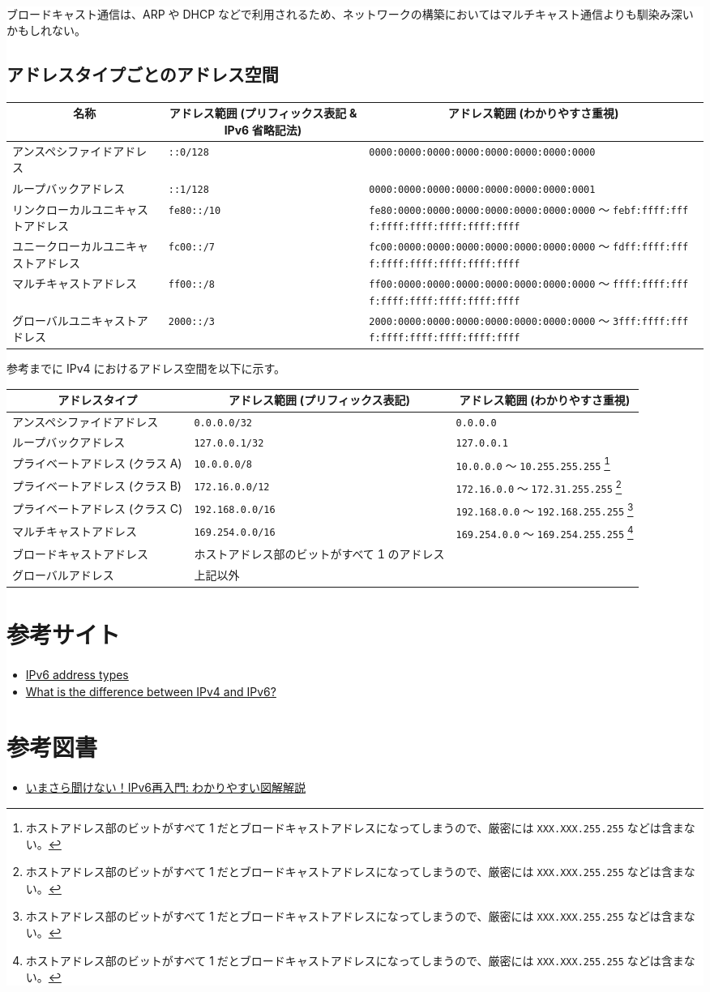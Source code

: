 ブロードキャスト通信は、ARP や DHCP などで利用されるため、ネットワークの構築においてはマルチキャスト通信よりも馴染み深いかもしれない。

## アドレスタイプごとのアドレス空間

| 名称 | アドレス範囲 (プリフィックス表記 & IPv6 省略記法) | アドレス範囲 (わかりやすさ重視) |
| ------------------------------ | --------- | ---------------------------------------------------------------------------------- |
| アンスペシファイドアドレス         | `::0/128`   | `0000:0000:0000:0000:0000:0000:0000:0000`                                            |
| ループバックアドレス              | `::1/128`   | `0000:0000:0000:0000:0000:0000:0000:0001`                                            |
| リンクローカルユニキャストアドレス  | `fe80::/10` | `fe80:0000:0000:0000:0000:0000:0000:0000` 〜 `febf:ffff:ffff:ffff:ffff:ffff:ffff:ffff`  |
| ユニークローカルユニキャストアドレス | `fc00::/7`  | `fc00:0000:0000:0000:0000:0000:0000:0000` 〜 `fdff:ffff:ffff:ffff:ffff:ffff:ffff:ffff` |
| マルチキャストアドレス            | `ff00::/8`  | `ff00:0000:0000:0000:0000:0000:0000:0000` 〜 `ffff:ffff:ffff:ffff:ffff:ffff:ffff:ffff`  |
| グローバルユニキャストアドレス      | `2000::/3`  | `2000:0000:0000:0000:0000:0000:0000:0000` 〜 `3fff:ffff:ffff:ffff:ffff:ffff:ffff:ffff` |

参考までに IPv4 におけるアドレス空間を以下に示す。

| アドレスタイプ                 | アドレス範囲 (プリフィックス表記) | アドレス範囲 (わかりやすさ重視) |
| --------------------------- | --------------- | ----------------------------- |
| アンスペシファイドアドレス      | `0.0.0.0/32`      | `0.0.0.0`                        |
| ループバックアドレス           | `127.0.0.1/32`    | `127.0.0.1`                     |
| プライベートアドレス (クラス A) | `10.0.0.0/8`      | `10.0.0.0` 〜 `10.255.255.255` [^1]    |
| プライベートアドレス (クラス B) | `172.16.0.0/12`   | `172.16.0.0` 〜 `172.31.255.255` [^1]  |
| プライベートアドレス (クラス C) | `192.168.0.0/16`  | `192.168.0.0` 〜 `192.168.255.255` [^1]|
| マルチキャストアドレス          | `169.254.0.0/16` | `169.254.0.0` 〜 `169.254.255.255` [^1]|
| ブロードキャストアドレス        | ホストアドレス部のビットがすべて 1 のアドレス | |
| グローバルアドレス             | 上記以外 | |

[^1]: ホストアドレス部のビットがすべて 1 だとブロードキャストアドレスになってしまうので、厳密には `XXX.XXX.255.255` などは含まない。



# 参考サイト
* [IPv6 address types](https://www.ibm.com/docs/en/i/7.2?topic=concepts-ipv6-address-types)
* [What is the difference between IPv4 and IPv6?](https://www.juniper.net/us/en/research-topics/what-is-ipv4-vs-ipv6.html)



# 参考図書
* [いまさら聞けない！IPv6再入門: わかりやすい図解解説](https://amzn.to/3ttxtq4)
